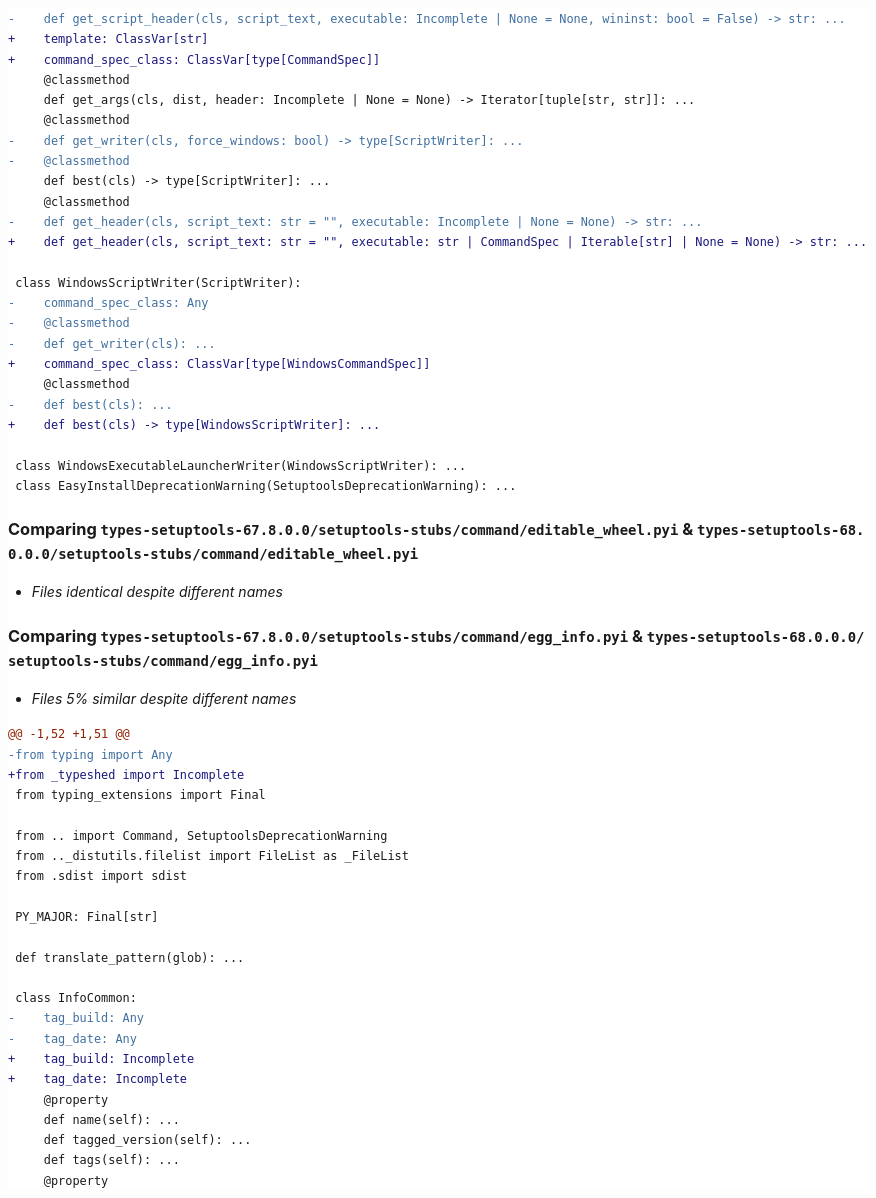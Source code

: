 ```diff
-    def get_script_header(cls, script_text, executable: Incomplete | None = None, wininst: bool = False) -> str: ...
+    template: ClassVar[str]
+    command_spec_class: ClassVar[type[CommandSpec]]
     @classmethod
     def get_args(cls, dist, header: Incomplete | None = None) -> Iterator[tuple[str, str]]: ...
     @classmethod
-    def get_writer(cls, force_windows: bool) -> type[ScriptWriter]: ...
-    @classmethod
     def best(cls) -> type[ScriptWriter]: ...
     @classmethod
-    def get_header(cls, script_text: str = "", executable: Incomplete | None = None) -> str: ...
+    def get_header(cls, script_text: str = "", executable: str | CommandSpec | Iterable[str] | None = None) -> str: ...
 
 class WindowsScriptWriter(ScriptWriter):
-    command_spec_class: Any
-    @classmethod
-    def get_writer(cls): ...
+    command_spec_class: ClassVar[type[WindowsCommandSpec]]
     @classmethod
-    def best(cls): ...
+    def best(cls) -> type[WindowsScriptWriter]: ...
 
 class WindowsExecutableLauncherWriter(WindowsScriptWriter): ...
 class EasyInstallDeprecationWarning(SetuptoolsDeprecationWarning): ...
```

### Comparing `types-setuptools-67.8.0.0/setuptools-stubs/command/editable_wheel.pyi` & `types-setuptools-68.0.0.0/setuptools-stubs/command/editable_wheel.pyi`

 * *Files identical despite different names*

### Comparing `types-setuptools-67.8.0.0/setuptools-stubs/command/egg_info.pyi` & `types-setuptools-68.0.0.0/setuptools-stubs/command/egg_info.pyi`

 * *Files 5% similar despite different names*

```diff
@@ -1,52 +1,51 @@
-from typing import Any
+from _typeshed import Incomplete
 from typing_extensions import Final
 
 from .. import Command, SetuptoolsDeprecationWarning
 from .._distutils.filelist import FileList as _FileList
 from .sdist import sdist
 
 PY_MAJOR: Final[str]
 
 def translate_pattern(glob): ...
 
 class InfoCommon:
-    tag_build: Any
-    tag_date: Any
+    tag_build: Incomplete
+    tag_date: Incomplete
     @property
     def name(self): ...
     def tagged_version(self): ...
     def tags(self): ...
     @property
```